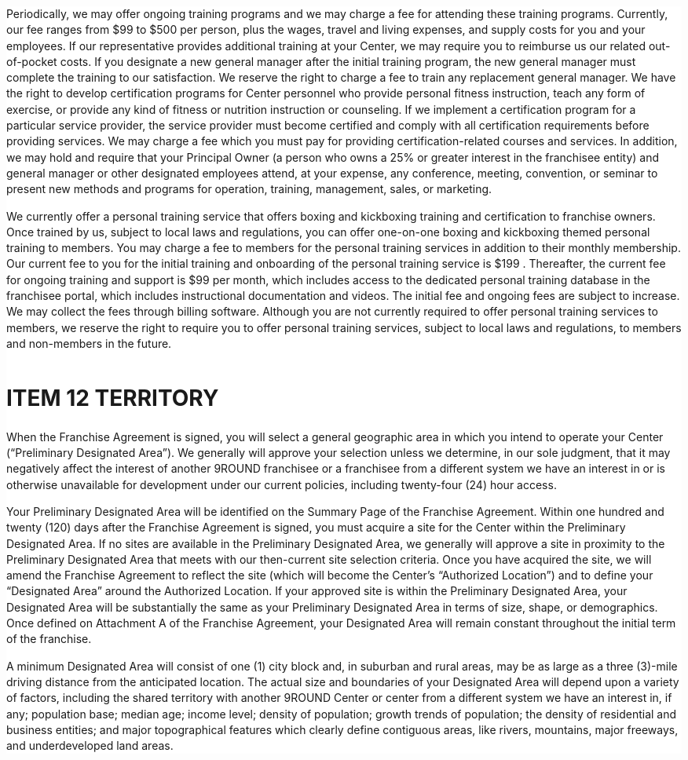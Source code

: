 Periodically, we may offer ongoing training programs and we may charge a fee for attending these training programs. Currently, our fee ranges from $\$99$ to $\$500$ per person, plus the wages, travel and living expenses, and supply costs for you and your employees. If our representative provides additional training at your Center, we may require you to reimburse us our related out-of-pocket costs. If you designate a new general manager after the initial training program, the new general manager must complete the training to our satisfaction. We reserve the right to charge a fee to train any replacement general manager. We have the right to develop certification programs for Center personnel who provide personal fitness instruction, teach any form of exercise, or provide any kind of fitness or nutrition instruction or counseling. If we implement a certification program for a particular service provider, the service provider must become certified and comply with all certification requirements before providing services. We may charge a fee which you must pay for providing certification-related courses and services. In addition, we may hold and require that your Principal Owner (a person who owns a $25\%$ or greater interest in the franchisee entity) and general manager or other designated employees attend, at your expense, any conference, meeting, convention, or seminar to present new methods and programs for operation, training, management, sales, or marketing.  

We currently offer a personal training service that offers boxing and kickboxing training and certification to franchise owners. Once trained by us, subject to local laws and regulations, you can offer one-on-one boxing and kickboxing themed personal training to members. You may charge a fee to members for the personal training services in addition to their monthly membership. Our current fee to you for the initial training and onboarding of the personal training service is $\$199$ . Thereafter, the current fee for ongoing training and support is $\$99$ per month, which includes access to the dedicated personal training database in the franchisee portal, which includes instructional documentation and videos. The initial fee and ongoing fees are subject to increase. We may collect the fees through billing software. Although you are not currently required to offer personal training services to members, we reserve the right to require you to offer personal training services, subject to local laws and regulations, to members and non-members in the future.  

# ITEM 12 TERRITORY  

When the Franchise Agreement is signed, you will select a general geographic area in which you intend to operate your Center (“Preliminary Designated Area”). We generally will approve your selection unless we determine, in our sole judgment, that it may negatively affect the interest of another 9ROUND franchisee or a franchisee from a different system we have an interest in or is otherwise unavailable for development under our current policies, including twenty-four (24) hour access.  

Your Preliminary Designated Area will be identified on the Summary Page of the Franchise Agreement. Within one hundred and twenty (120) days after the Franchise Agreement is signed, you must acquire a site for the Center within the Preliminary Designated Area. If no sites are available in the Preliminary Designated Area, we generally will approve a site in proximity to the Preliminary Designated Area that meets with our then-current site selection criteria. Once you have acquired the site, we will amend the Franchise Agreement to reflect the site (which will become the Center’s “Authorized Location”) and to define your “Designated Area” around the Authorized Location. If your approved site is within the Preliminary Designated Area, your Designated Area will be substantially the same as your Preliminary Designated Area in terms of size, shape, or demographics. Once defined on Attachment A of the Franchise Agreement, your Designated Area will remain constant throughout the initial term of the franchise.  

A minimum Designated Area will consist of one (1) city block and, in suburban and rural areas, may be as large as a three (3)-mile driving distance from the anticipated location. The actual size and boundaries of your Designated Area will depend upon a variety of factors, including the shared territory with another 9ROUND Center or center from a different system we have an interest in, if any; population base; median age; income level; density of population; growth trends of population; the density of residential and business entities; and major topographical features which clearly define contiguous areas, like rivers, mountains, major freeways, and underdeveloped land areas.  
